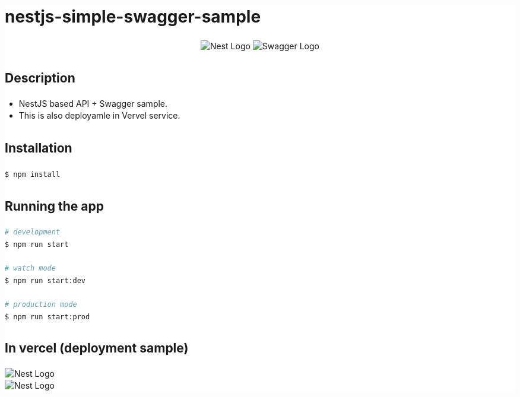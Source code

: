 # nestjs-simple-swagger-sample
  <div class="image-container" align="center">
    <img src="https://nestjs.com/img/logo-small.svg" alt="Nest Logo" width="100">
    <img src="https://www.svgrepo.com/show/374111/swagger.svg" alt="Swagger Logo" width="100">
  </div>


## Description

- NestJS based API + Swagger sample.
- This is also deployamle in Vervel service.

## Installation

```bash
$ npm install
```

## Running the app

```bash
# development
$ npm run start

# watch mode
$ npm run start:dev

# production mode
$ npm run start:prod
```
## In vercel (deployment sample)

  <div class="image-container" align="left">
    <img src="https://ipfs.io/ipfs/QmdF3jzR2NUM2cBryQAXH8Bn4D8YyfnNRAwH2ovgc9Nw99" alt="Nest Logo" width="100%">
  </div>
  <div class="image-container" align="left">
    <img src="https://ipfs.io/ipfs/QmWuFKYVyMoUxtmDJZyZ8D2WZK76x31QEPuFrCAKjGMZKC" alt="Nest Logo" width="100%">
  </div>
  

